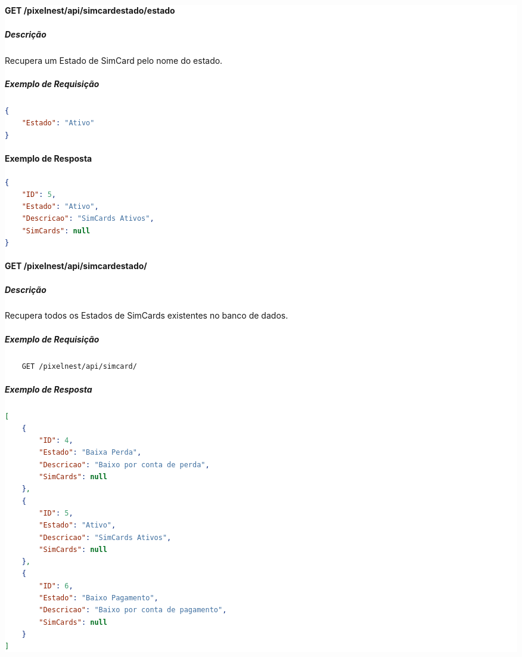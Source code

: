 <h4 id="get-apisimcardestadoestado">GET /pixelnest/api/simcardestado/estado</h3>

##### Descrição

Recupera um Estado de SimCard pelo nome do estado.

##### Exemplo de Requisição

```json
{
    "Estado": "Ativo"
}
```

#### Exemplo de Resposta

```json
{
    "ID": 5,
    "Estado": "Ativo",
    "Descricao": "SimCards Ativos",
    "SimCards": null
}
```

<h4 id="get-apiallsimcardestado">GET /pixelnest/api/simcardestado/</h3>

##### Descrição

Recupera todos os Estados de SimCards existentes no banco de dados.

##### Exemplo de Requisição

```http
    GET /pixelnest/api/simcard/
```

##### Exemplo de Resposta

```json
[
    {
        "ID": 4,
        "Estado": "Baixa Perda",
        "Descricao": "Baixo por conta de perda",
        "SimCards": null
    },
    {
        "ID": 5,
        "Estado": "Ativo",
        "Descricao": "SimCards Ativos",
        "SimCards": null
    },
    {
        "ID": 6,
        "Estado": "Baixo Pagamento",
        "Descricao": "Baixo por conta de pagamento",
        "SimCards": null
    }
]
```
